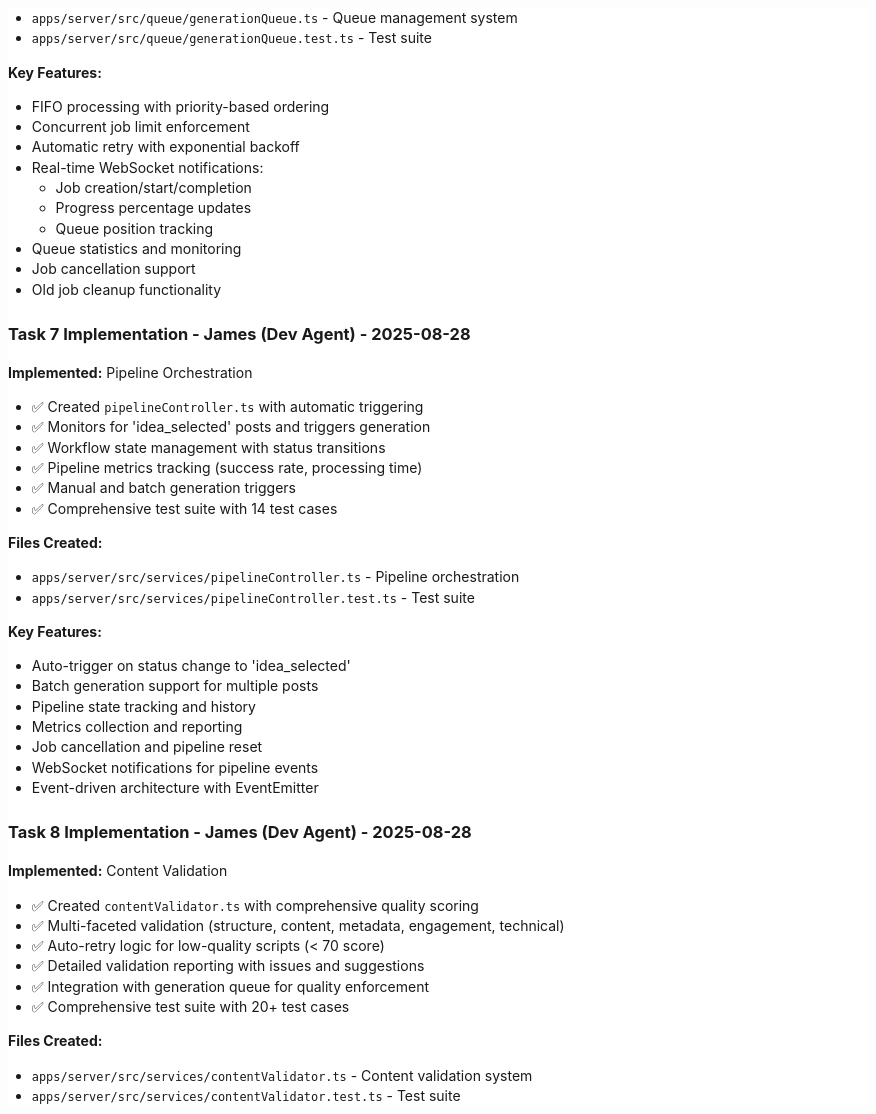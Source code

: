 - `apps/server/src/queue/generationQueue.ts` - Queue management system
- `apps/server/src/queue/generationQueue.test.ts` - Test suite

**Key Features:**

- FIFO processing with priority-based ordering
- Concurrent job limit enforcement
- Automatic retry with exponential backoff
- Real-time WebSocket notifications:
  - Job creation/start/completion
  - Progress percentage updates
  - Queue position tracking
- Queue statistics and monitoring
- Job cancellation support
- Old job cleanup functionality

### Task 7 Implementation - James (Dev Agent) - 2025-08-28

**Implemented:** Pipeline Orchestration

- ✅ Created `pipelineController.ts` with automatic triggering
- ✅ Monitors for 'idea_selected' posts and triggers generation
- ✅ Workflow state management with status transitions
- ✅ Pipeline metrics tracking (success rate, processing time)
- ✅ Manual and batch generation triggers
- ✅ Comprehensive test suite with 14 test cases

**Files Created:**

- `apps/server/src/services/pipelineController.ts` - Pipeline orchestration
- `apps/server/src/services/pipelineController.test.ts` - Test suite

**Key Features:**

- Auto-trigger on status change to 'idea_selected'
- Batch generation support for multiple posts
- Pipeline state tracking and history
- Metrics collection and reporting
- Job cancellation and pipeline reset
- WebSocket notifications for pipeline events
- Event-driven architecture with EventEmitter

### Task 8 Implementation - James (Dev Agent) - 2025-08-28

**Implemented:** Content Validation

- ✅ Created `contentValidator.ts` with comprehensive quality scoring
- ✅ Multi-faceted validation (structure, content, metadata, engagement, technical)
- ✅ Auto-retry logic for low-quality scripts (< 70 score)
- ✅ Detailed validation reporting with issues and suggestions
- ✅ Integration with generation queue for quality enforcement
- ✅ Comprehensive test suite with 20+ test cases

**Files Created:**

- `apps/server/src/services/contentValidator.ts` - Content validation system
- `apps/server/src/services/contentValidator.test.ts` - Test suite
